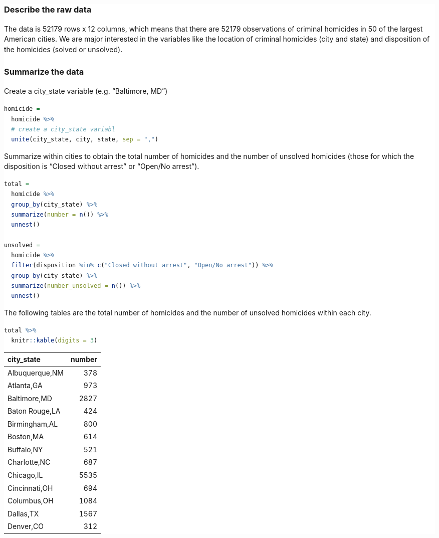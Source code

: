 ### Describe the raw data

The data is 52179 rows x 12 columns, which means that there are 52179 observations of criminal homicides in 50 of the largest American cities. We are major interested in the variables like the location of criminal homicides (city and state) and disposition of the homicides (solved or unsolved).

### Summarize the data

Create a city\_state variable (e.g. “Baltimore, MD”)

``` r
homicide = 
  homicide %>% 
  # create a city_state variabl
  unite(city_state, city, state, sep = ",") 
```

Summarize within cities to obtain the total number of homicides and the number of unsolved homicides (those for which the disposition is “Closed without arrest” or “Open/No arrest”).

``` r
total = 
  homicide %>% 
  group_by(city_state) %>% 
  summarize(number = n()) %>% 
  unnest()

unsolved = 
  homicide %>%   
  filter(disposition %in% c("Closed without arrest", "Open/No arrest")) %>%
  group_by(city_state) %>% 
  summarize(number_unsolved = n()) %>% 
  unnest() 
```

The following tables are the total number of homicides and the number of unsolved homicides within each city.

``` r
total %>% 
  knitr::kable(digits = 3)
```

| city\_state       |  number|
|:------------------|-------:|
| Albuquerque,NM    |     378|
| Atlanta,GA        |     973|
| Baltimore,MD      |    2827|
| Baton Rouge,LA    |     424|
| Birmingham,AL     |     800|
| Boston,MA         |     614|
| Buffalo,NY        |     521|
| Charlotte,NC      |     687|
| Chicago,IL        |    5535|
| Cincinnati,OH     |     694|
| Columbus,OH       |    1084|
| Dallas,TX         |    1567|
| Denver,CO         |     312|